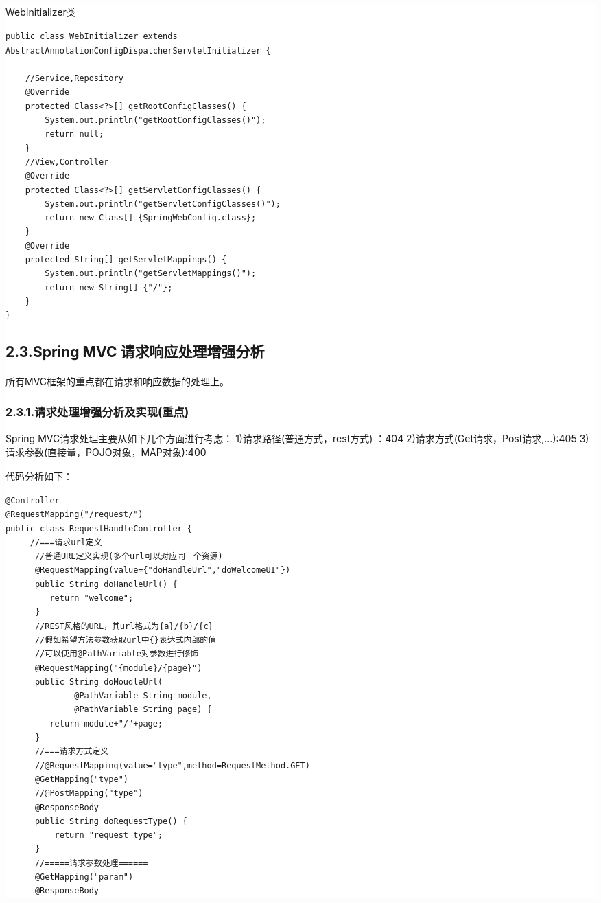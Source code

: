 WebInitializer类

	public class WebInitializer extends 
	AbstractAnnotationConfigDispatcherServletInitializer {

		//Service,Repository
		@Override
		protected Class<?>[] getRootConfigClasses() {
			System.out.println("getRootConfigClasses()");
			return null;
		}
		//View,Controller
		@Override
		protected Class<?>[] getServletConfigClasses() {
			System.out.println("getServletConfigClasses()");
			return new Class[] {SpringWebConfig.class};
		}
		@Override
		protected String[] getServletMappings() {
			System.out.println("getServletMappings()");
			return new String[] {"/"};
		}
	}


##  2.3.Spring MVC 请求响应处理增强分析
所有MVC框架的重点都在请求和响应数据的处理上。

###  2.3.1.请求处理增强分析及实现(重点)
Spring MVC请求处理主要从如下几个方面进行考虑：
1)请求路径(普通方式，rest方式) ：404
2)请求方式(Get请求，Post请求,…):405
3)请求参数(直接量，POJO对象，MAP对象):400

代码分析如下：

	@Controller
	@RequestMapping("/request/")
	public class RequestHandleController {
		 //===请求url定义 
		  //普通URL定义实现(多个url可以对应同一个资源)
		  @RequestMapping(value={"doHandleUrl","doWelcomeUI"})
		  public String doHandleUrl() {
			 return "welcome"; 
		  }
		  //REST风格的URL，其url格式为{a}/{b}/{c}
		  //假如希望方法参数获取url中{}表达式内部的值
		  //可以使用@PathVariable对参数进行修饰
		  @RequestMapping("{module}/{page}")
		  public String doMoudleUrl(
				  @PathVariable String module,
				  @PathVariable String page) {
			 return module+"/"+page;
		  }
		  //===请求方式定义
		  //@RequestMapping(value="type",method=RequestMethod.GET)
		  @GetMapping("type")
		  //@PostMapping("type")
		  @ResponseBody
		  public String doRequestType() {
			  return "request type";
		  }
		  //=====请求参数处理======
		  @GetMapping("param")
		  @ResponseBody